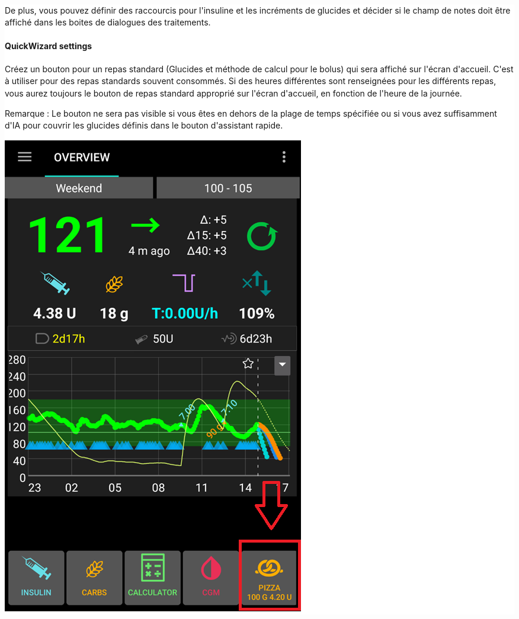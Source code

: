 De plus, vous pouvez définir des raccourcis pour l'insuline et les incréments de glucides et décider si le champ de notes doit être affiché dans les boites de dialogues des traitements.

#### QuickWizard settings
Créez un bouton pour un repas standard (Glucides et méthode de calcul pour le bolus) qui sera affiché sur l'écran d'accueil. C'est à utiliser pour des repas standards souvent consommés. Si des heures différentes sont renseignées pour les différents repas, vous aurez toujours le bouton de repas standard approprié sur l'écran d'accueil, en fonction de l'heure de la journée.

Remarque : Le bouton ne sera pas visible si vous êtes en dehors de la plage de temps spécifiée ou si vous avez suffisamment d'IA pour couvrir les glucides définis dans le bouton d'assistant rapide.

![Bouton Assistant rapide](../images/ConfBuild_QuickWizard.png)
